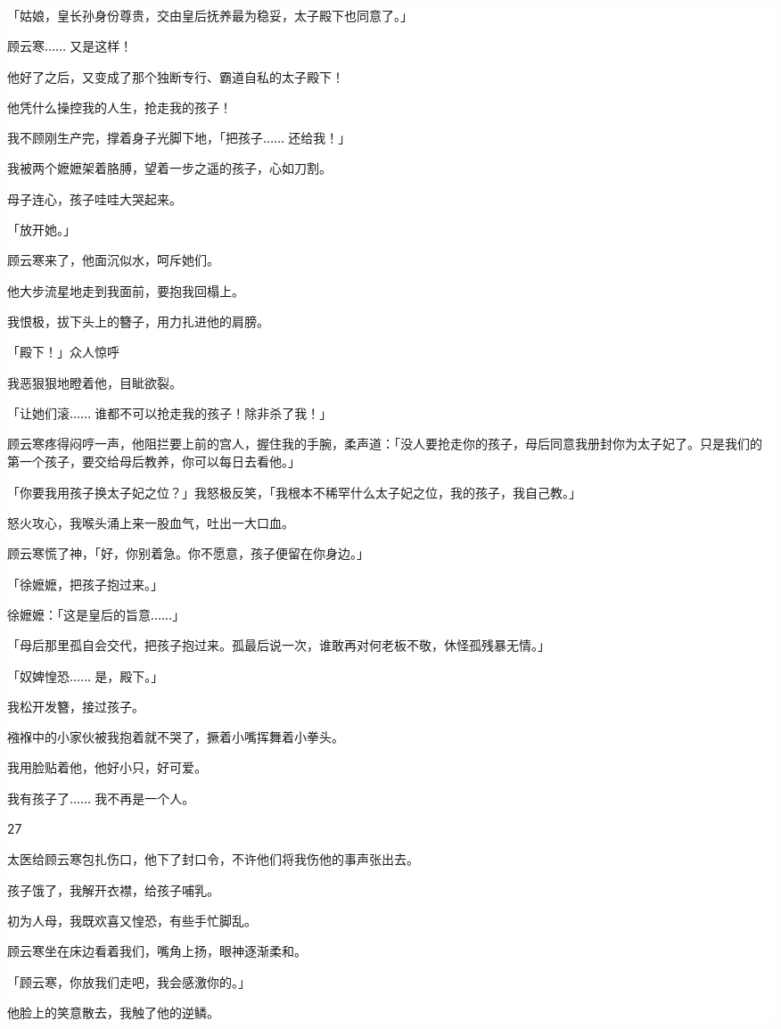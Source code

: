 「姑娘，皇长孙身份尊贵，交由皇后抚养最为稳妥，太子殿下也同意了。」

顾云寒…… 又是这样！

他好了之后，又变成了那个独断专行、霸道自私的太子殿下！

他凭什么操控我的人生，抢走我的孩子！

我不顾刚生产完，撑着身子光脚下地，「把孩子…… 还给我！」

我被两个嬷嬷架着胳膊，望着一步之遥的孩子，心如刀割。

母子连心，孩子哇哇大哭起来。

「放开她。」

顾云寒来了，他面沉似水，呵斥她们。

他大步流星地走到我面前，要抱我回榻上。

我恨极，拔下头上的簪子，用力扎进他的肩膀。

「殿下！」众人惊呼

我恶狠狠地瞪着他，目眦欲裂。

「让她们滚…… 谁都不可以抢走我的孩子！除非杀了我！」

顾云寒疼得闷哼一声，他阻拦要上前的宫人，握住我的手腕，柔声道：「没人要抢走你的孩子，母后同意我册封你为太子妃了。只是我们的第一个孩子，要交给母后教养，你可以每日去看他。」

「你要我用孩子换太子妃之位？」我怒极反笑，「我根本不稀罕什么太子妃之位，我的孩子，我自己教。」

怒火攻心，我喉头涌上来一股血气，吐出一大口血。

顾云寒慌了神，「好，你别着急。你不愿意，孩子便留在你身边。」

「徐嬷嬷，把孩子抱过来。」

徐嬷嬷：「这是皇后的旨意……」

「母后那里孤自会交代，把孩子抱过来。孤最后说一次，谁敢再对何老板不敬，休怪孤残暴无情。」

「奴婢惶恐…… 是，殿下。」

我松开发簪，接过孩子。

襁褓中的小家伙被我抱着就不哭了，撅着小嘴挥舞着小拳头。

我用脸贴着他，他好小只，好可爱。

我有孩子了…… 我不再是一个人。

27

太医给顾云寒包扎伤口，他下了封口令，不许他们将我伤他的事声张出去。

孩子饿了，我解开衣襟，给孩子哺乳。

初为人母，我既欢喜又惶恐，有些手忙脚乱。

顾云寒坐在床边看着我们，嘴角上扬，眼神逐渐柔和。

「顾云寒，你放我们走吧，我会感激你的。」

他脸上的笑意散去，我触了他的逆鳞。
